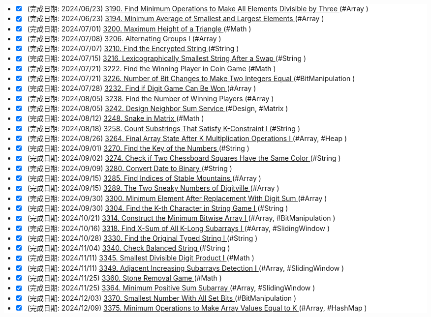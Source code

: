   * -[x] (完成日期: 2024/06/23) <a href="Easy/3190/Find_Minimum_Operations_to_Make_All_Elements_Divisible_by_Three.ipynb">3190. Find Minimum Operations to Make All Elements Divisible by Three </a> (#Array )
  * -[x] (完成日期: 2024/06/23) <a href="Easy/3194/Minimum_Average_of_Smallest_and_Largest_Elements.ipynb">3194. Minimum Average of Smallest and Largest Elements </a> (#Array )
  * -[x] (完成日期: 2024/07/01) <a href="Easy/3200/Maximum_Height_of_a_Triangle.ipynb">3200. Maximum Height of a Triangle </a> (#Math )
  * -[x] (完成日期: 2024/07/08) <a href="Easy/3206/Alternating_Groups_I.ipynb">3206. Alternating Groups I </a> (#Array )
  * -[x] (完成日期: 2024/07/07) <a href="Easy/3210/Find_the_Encrypted_String.ipynb">3210. Find the Encrypted String </a> (#String )
  * -[x] (完成日期: 2024/07/15) <a href="Easy/3216/Lexicographically_Smallest_String_After_a_Swap.ipynb">3216. Lexicographically Smallest String After a Swap </a> (#String )
  * -[x] (完成日期: 2024/07/21) <a href="Easy/3222/Find_the_Winning_Player_in_Coin_Game.ipynb">3222. Find the Winning Player in Coin Game </a> (#Math )
  * -[x] (完成日期: 2024/07/21) <a href="Easy/3226/Number_of_Bit_Changes_to_Make_Two_Integers_Equal.ipynb">3226. Number of Bit Changes to Make Two Integers Equal </a> (#BitManipulation )
  * -[x] (完成日期: 2024/07/28) <a href="Easy/3232/Find_if_Digit_Game_Can_Be_Won.ipynb">3232. Find if Digit Game Can Be Won </a> (#Array )
  * -[x] (完成日期: 2024/08/05) <a href="Easy/3238/Find_the_Number_of_Winning_Players.ipynb">3238. Find the Number of Winning Players </a> (#Array )
  * -[x] (完成日期: 2024/08/05) <a href="Easy/3242/Design_Neighbor_Sum_Service.ipynb">3242. Design Neighbor Sum Service </a> (#Design, #Matrix )
  * -[x] (完成日期: 2024/08/12) <a href="Easy/3248/Snake_in_Matri	x.ipynb">3248. Snake in Matrix </a> (#Math )
  * -[x] (完成日期: 2024/08/18) <a href="Easy/3258/Count_Substrings_That_Satisfy_K-Constraint_I.ipynb">3258. Count Substrings That Satisfy K-Constraint I </a> (#String )
  * -[x] (完成日期: 2024/08/26) <a href="Easy/3264/Final_Array_State_After_K_Multiplication_Operations_I.ipynb">3264. Final Array State After K Multiplication Operations I </a> (#Array, #Heap )
  * -[x] (完成日期: 2024/09/01) <a href="Easy/3270/Find_the_Key_of_the_Numbers.ipynb">3270. Find the Key of the Numbers </a> (#String )
  * -[x] (完成日期: 2024/09/02) <a href="Easy/3274/Check_if_Two_Chessboard_Squares_Have_the_Same_Color.ipynb">3274. Check if Two Chessboard Squares Have the Same Color </a> (#String )
  * -[x] (完成日期: 2024/09/09) <a href="Easy/3280/Convert_Date_to_Binary.ipynb">3280. Convert Date to Binary </a> (#String )
  * -[x] (完成日期: 2024/09/15) <a href="Easy/3285/Find_Indices_of_Stable_Mountains.ipynb">3285. Find Indices of Stable Mountains </a> (#Array )
  * -[x] (完成日期: 2024/09/15) <a href="Easy/3289/The_Two_Sneaky_Numbers_of_Digitville.ipynb">3289. The Two Sneaky Numbers of Digitville </a> (#Array )
  * -[x] (完成日期: 2024/09/30) <a href="Easy/3300/Minimum_Element_After_Replacement_With_Digit_Sum.ipynb">3300. Minimum Element After Replacement With Digit Sum </a> (#Array )
  * -[x] (完成日期: 2024/09/30) <a href="Easy/3304/Find_the_K-th_Character_in_String_Game_I.ipynb">3304. Find the K-th Character in String Game I </a> (#String )
  * -[x] (完成日期: 2024/10/21) <a href="Easy/3314/Construct_the_Minimum_Bitwise_Array_I.ipynb">3314. Construct the Minimum Bitwise Array I </a> (#Array, #BitManipulation )
  * -[x] (完成日期: 2024/10/16) <a href="Easy/3318/Find_X-Sum_of_All_K-Long_Subarrays_I.ipynb">3318. Find X-Sum of All K-Long Subarrays I </a> (#Array, #SlidingWindow )
  * -[x] (完成日期: 2024/10/28) <a href="Easy/3330/Find_the_Original_Typed_String_I.ipynb">3330. Find the Original Typed String I </a> (#String )
  * -[x] (完成日期: 2024/11/04) <a href="Easy/3340/Check_Balanced_String.ipynb">3340. Check Balanced String </a> (#String )
  * -[x] (完成日期: 2024/11/11) <a href="Easy/3345/Smallest_Divisible_Digit_Product_I.ipynb">3345. Smallest Divisible Digit Product I </a> (#Math )
  * -[x] (完成日期: 2024/11/11) <a href="Easy/3349/Adjacent_Increasing_Subarrays_Detection_I.ipynb">3349. Adjacent Increasing Subarrays Detection I </a> (#Array, #SlidingWindow )
  * -[x] (完成日期: 2024/11/25) <a href="Easy/3360/Stone_Removal_Game.ipynb">3360. Stone Removal Game </a> (#Math )
  * -[x] (完成日期: 2024/11/25) <a href="Easy/3364/Minimum_Positive_Sum_Subarray.ipynb">3364. Minimum Positive Sum Subarray </a> (#Array, #SlidingWindow )
  * -[x] (完成日期: 2024/12/03) <a href="Easy/3370/Smallest_Number_With_All_Set_Bits.ipynb">3370. Smallest Number With All Set Bits </a> (#BitManipulation )
  * -[x] (完成日期: 2024/12/09) <a href="Easy/3375/Minimum_Operations_to_Make_Array_Values_Equal_to_K.ipynb">3375. Minimum Operations to Make Array Values Equal to K </a> (#Array, #HashMap )
